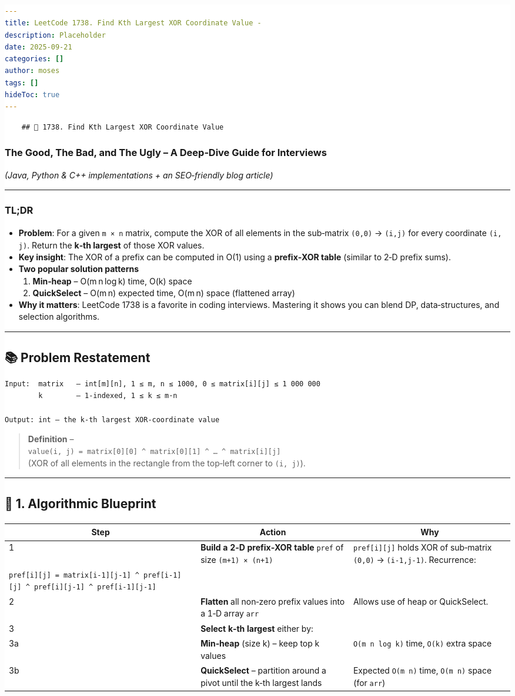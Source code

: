 ```yaml
---
title: LeetCode 1738. Find Kth Largest XOR Coordinate Value - 
description: Placeholder
date: 2025-09-21
categories: []
author: moses
tags: []
hideToc: true
---
```

        ## 🎯 1738. Find Kth Largest XOR Coordinate Value  
### The Good, The Bad, and The Ugly – A Deep‑Dive Guide for Interviews  
*(Java, Python & C++ implementations + an SEO‑friendly blog article)*  

---

### TL;DR  
- **Problem**: For a given `m × n` matrix, compute the XOR of all elements in the sub‑matrix `(0,0)` → `(i,j)` for every coordinate `(i,j)`. Return the **k‑th largest** of those XOR values.  
- **Key insight**: The XOR of a prefix can be computed in O(1) using a **prefix‑XOR table** (similar to 2‑D prefix sums).  
- **Two popular solution patterns**  
  1. **Min‑heap** – O(m n log k) time, O(k) space  
  2. **QuickSelect** – O(m n) expected time, O(m n) space (flattened array)  
- **Why it matters**: LeetCode 1738 is a favorite in coding interviews. Mastering it shows you can blend DP, data‑structures, and selection algorithms.

---

## 📚 Problem Restatement

```text
Input:  matrix   – int[m][n], 1 ≤ m, n ≤ 1000, 0 ≤ matrix[i][j] ≤ 1 000 000
        k        – 1‑indexed, 1 ≤ k ≤ m·n

Output: int – the k‑th largest XOR‑coordinate value
```

> **Definition** –  
> `value(i, j) = matrix[0][0] ^ matrix[0][1] ^ … ^ matrix[i][j]`  
> (XOR of all elements in the rectangle from the top‑left corner to `(i, j)`).

---

## 🚀 1. Algorithmic Blueprint

| Step | Action | Why |
|------|--------|-----|
| 1 | **Build a 2‑D prefix‑XOR table** `pref` of size `(m+1) × (n+1)` | `pref[i][j]` holds XOR of sub‑matrix `(0,0)` → `(i-1,j-1)`. Recurrence:  
  `pref[i][j] = matrix[i-1][j-1] ^ pref[i-1][j] ^ pref[i][j-1] ^ pref[i-1][j-1]` |
| 2 | **Flatten** all non‑zero prefix values into a 1‑D array `arr` | Allows use of heap or QuickSelect. |
| 3 | **Select k‑th largest** either by:
| 3a | **Min‑heap** (size k) – keep top k values | `O(m n log k)` time, `O(k)` extra space |
| 3b | **QuickSelect** – partition around a pivot until the k‑th largest lands | Expected `O(m n)` time, `O(m n)` space (for `arr`) |
